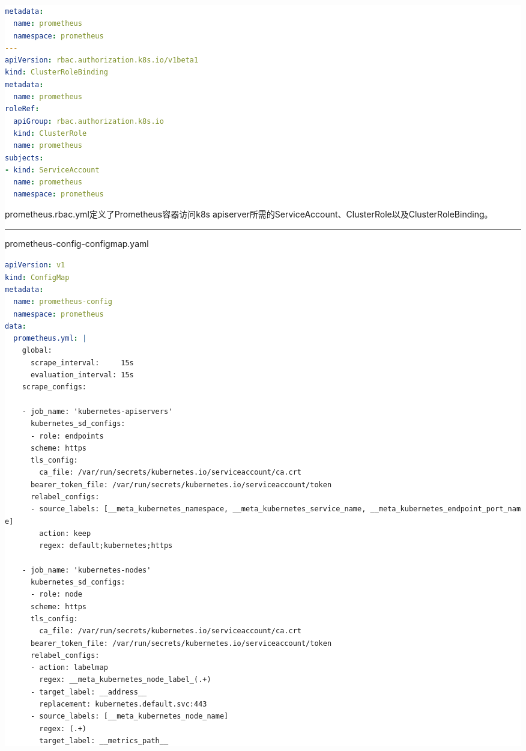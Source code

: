 ```yaml
metadata:
  name: prometheus
  namespace: prometheus
---
apiVersion: rbac.authorization.k8s.io/v1beta1
kind: ClusterRoleBinding
metadata:
  name: prometheus
roleRef:
  apiGroup: rbac.authorization.k8s.io
  kind: ClusterRole
  name: prometheus
subjects:
- kind: ServiceAccount
  name: prometheus
  namespace: prometheus
```

prometheus.rbac.yml定义了Prometheus容器访问k8s apiserver所需的ServiceAccount、ClusterRole以及ClusterRoleBinding。

------

prometheus-config-configmap.yaml

```yaml
apiVersion: v1
kind: ConfigMap
metadata:
  name: prometheus-config
  namespace: prometheus
data:
  prometheus.yml: |
    global:
      scrape_interval:     15s
      evaluation_interval: 15s
    scrape_configs:

    - job_name: 'kubernetes-apiservers'
      kubernetes_sd_configs:
      - role: endpoints
      scheme: https
      tls_config:
        ca_file: /var/run/secrets/kubernetes.io/serviceaccount/ca.crt
      bearer_token_file: /var/run/secrets/kubernetes.io/serviceaccount/token
      relabel_configs:
      - source_labels: [__meta_kubernetes_namespace, __meta_kubernetes_service_name, __meta_kubernetes_endpoint_port_name]
        action: keep
        regex: default;kubernetes;https

    - job_name: 'kubernetes-nodes'
      kubernetes_sd_configs:
      - role: node
      scheme: https
      tls_config:
        ca_file: /var/run/secrets/kubernetes.io/serviceaccount/ca.crt
      bearer_token_file: /var/run/secrets/kubernetes.io/serviceaccount/token
      relabel_configs:
      - action: labelmap
        regex: __meta_kubernetes_node_label_(.+)
      - target_label: __address__
        replacement: kubernetes.default.svc:443
      - source_labels: [__meta_kubernetes_node_name]
        regex: (.+)
        target_label: __metrics_path__
```